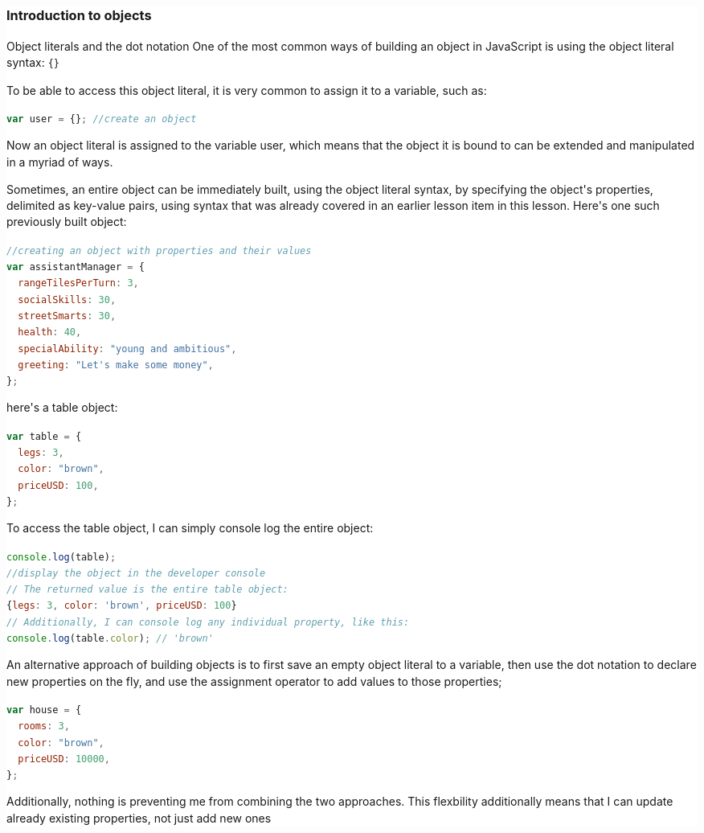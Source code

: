 ### Introduction to objects

Object literals and the dot notation One of the most common ways of building an object in JavaScript is using the object literal syntax: `{}`

To be able to access this object literal, it is very common to assign it to a variable, such as:  

```js
var user = {}; //create an object
```

Now an object literal is assigned to the variable user, which means that the object it is bound to can be extended and manipulated in a myriad of ways.

Sometimes, an entire object can be immediately built, using the object literal syntax, by specifying the object's properties, delimited as key-value pairs, using syntax that was already covered in an earlier lesson item in this lesson. Here's one such previously built object:

```js
//creating an object with properties and their values
var assistantManager = {
  rangeTilesPerTurn: 3,
  socialSkills: 30,
  streetSmarts: 30,
  health: 40,
  specialAbility: "young and ambitious",
  greeting: "Let's make some money",
};
```
here's a table object:
```js
var table = {
  legs: 3,
  color: "brown",
  priceUSD: 100,
};
```
To access the table object, I can simply console log the entire object:
```js
console.log(table); 
//display the object in the developer console
// The returned value is the entire table object:
{legs: 3, color: 'brown', priceUSD: 100}
// Additionally, I can console log any individual property, like this:  
console.log(table.color); // 'brown'
```
An alternative approach of building objects is to first save an empty object literal to a variable, then use the dot notation to declare new properties on the fly, and use the assignment operator to add values to those properties;
```js
var house = {
  rooms: 3,
  color: "brown",
  priceUSD: 10000,
};
```
Additionally, nothing is preventing me from combining the two approaches. This flexbility additionally means that I can update already existing properties, not just add new ones
 